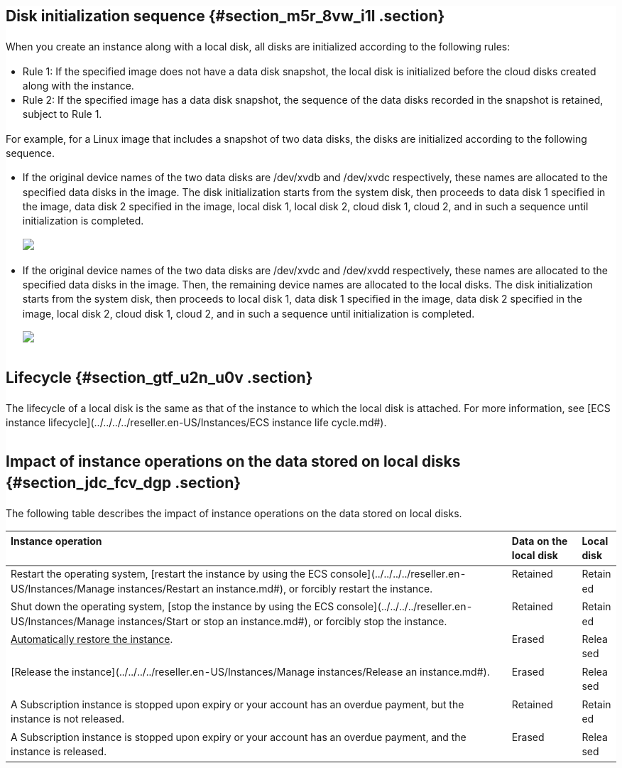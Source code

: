 ## Disk initialization sequence {#section_m5r_8vw_i1l .section}

When you create an instance along with a local disk, all disks are initialized according to the following rules:

-   Rule 1: If the specified image does not have a data disk snapshot, the local disk is initialized before the cloud disks created along with the instance.
-   Rule 2: If the specified image has a data disk snapshot, the sequence of the data disks recorded in the snapshot is retained, subject to Rule 1.

For example, for a Linux image that includes a snapshot of two data disks, the disks are initialized according to the following sequence.

-   If the original device names of the two data disks are /dev/xvdb and /dev/xvdc respectively, these names are allocated to the specified data disks in the image. The disk initialization starts from the system disk, then proceeds to data disk 1 specified in the image, data disk 2 specified in the image, local disk 1, local disk 2, cloud disk 1, cloud 2, and in such a sequence until initialization is completed.

    ![](http://static-aliyun-doc.oss-cn-hangzhou.aliyuncs.com/assets/img/9561/156108287139625_en-US.png)

-   If the original device names of the two data disks are /dev/xvdc and /dev/xvdd respectively, these names are allocated to the specified data disks in the image. Then, the remaining device names are allocated to the local disks. The disk initialization starts from the system disk, then proceeds to local disk 1, data disk 1 specified in the image, data disk 2 specified in the image, local disk 2, cloud disk 1, cloud 2, and in such a sequence until initialization is completed.

    ![](http://static-aliyun-doc.oss-cn-hangzhou.aliyuncs.com/assets/img/9561/156108287239626_en-US.png)


## Lifecycle {#section_gtf_u2n_u0v .section}

The lifecycle of a local disk is the same as that of the instance to which the local disk is attached. For more information, see [ECS instance lifecycle](../../../../reseller.en-US/Instances/ECS instance life cycle.md#).

## Impact of instance operations on the data stored on local disks {#section_jdc_fcv_dgp .section}

The following table describes the impact of instance operations on the data stored on local disks.

|Instance operation|Data on the local disk|Local disk|
|:-----------------|:---------------------|:---------|
|Restart the operating system, [restart the instance by using the ECS console](../../../../reseller.en-US/Instances/Manage instances/Restart an instance.md#), or forcibly restart the instance.|Retained|Retained|
|Shut down the operating system, [stop the instance by using the ECS console](../../../../reseller.en-US/Instances/Manage instances/Start or stop an instance.md#), or forcibly stop the instance.|Retained|Retained|
|[Automatically restore the instance](../../../../reseller.en-US/.md#).|Erased|Released|
|[Release the instance](../../../../reseller.en-US/Instances/Manage instances/Release an instance.md#).|Erased|Released|
|A Subscription instance is stopped upon expiry or your account has an overdue payment, but the instance is not released.|Retained|Retained|
|A Subscription instance is stopped upon expiry or your account has an overdue payment, and the instance is released.|Erased|Released|
